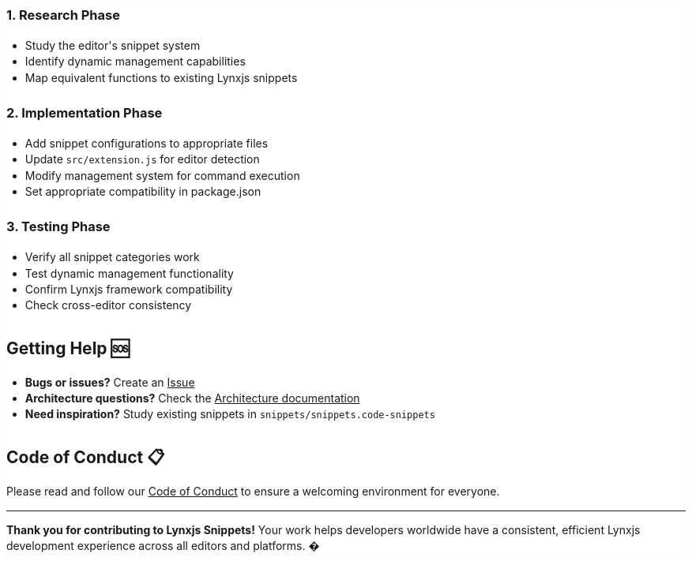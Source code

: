 ### 1. Research Phase

- Study the editor's snippet system
- Identify dynamic management capabilities
- Map equivalent functions to existing Lynxjs snippets

### 2. Implementation Phase

- Add snippet configurations to appropriate files
- Update `src/extension.js` for editor detection
- Modify management system for command execution
- Set appropriate compatibility in package.json

### 3. Testing Phase

- Verify all snippet categories work
- Test dynamic management functionality
- Confirm Lynxjs framework compatibility
- Check cross-editor consistency

## Getting Help 🆘

- **Bugs or issues?** Create an [Issue](https://github.com/bastndev/Lynxjs-Snippets.tsx/issues)
- **Architecture questions?** Check the [Architecture documentation](https://github.com/bastndev/Lynxjs-Snippets.tsx/blob/main/ARCHITECTURE.md)
- **Need inspiration?** Study existing snippets in `snippets/snippets.code-snippets`

## Code of Conduct 📋

Please read and follow our [Code of Conduct](https://github.com/bastndev/Lynxjs-Snippets.tsx/blob/main/CODE_OF_CONDUCT.md) to ensure a welcoming environment for everyone.

---

**Thank you for contributing to Lynxjs Snippets!** Your work helps developers worldwide have a consistent, efficient Lynxjs development experience across all editors and platforms. �
